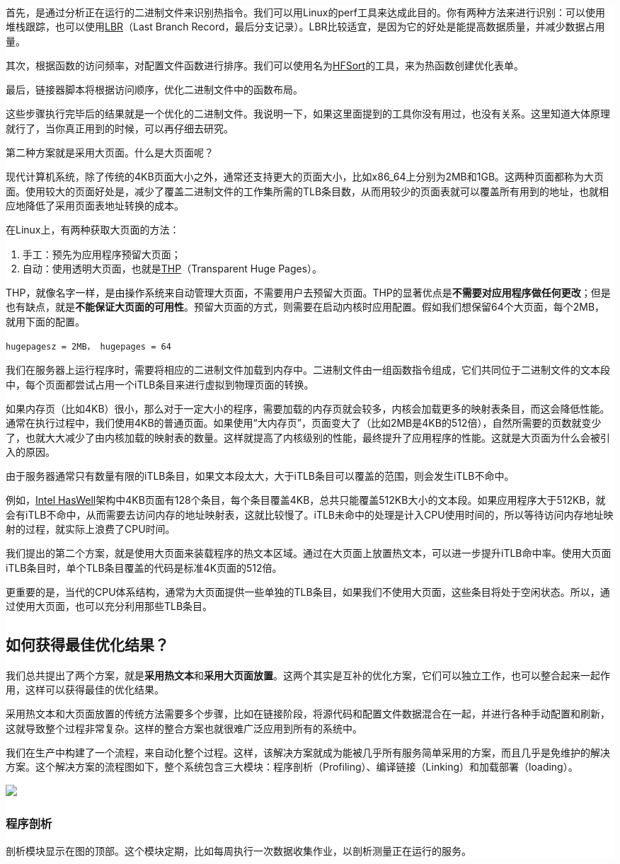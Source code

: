 首先，是通过分析正在运行的二进制文件来识别热指令。我们可以用Linux的perf工具来达成此目的。你有两种方法来进行识别：可以使用堆栈跟踪，也可以使用[LBR](https://lwn.net/Articles/680985/)（Last Branch Record，最后分支记录）。LBR比较适宜，是因为它的好处是能提高数据质量，并减少数据占用量。

其次，根据函数的访问频率，对配置文件函数进行排序。我们可以使用名为[HFSort](https://github.com/facebook/hhvm/tree/master/hphp/tools/hfsort)的工具，来为热函数创建优化表单。

最后，链接器脚本将根据访问顺序，优化二进制文件中的函数布局。

这些步骤执行完毕后的结果就是一个优化的二进制文件。我说明一下，如果这里面提到的工具你没有用过，也没有关系。这里知道大体原理就行了，当你真正用到的时候，可以再仔细去研究。

第二种方案就是采用大页面。什么是大页面呢？

现代计算机系统，除了传统的4KB页面大小之外，通常还支持更大的页面大小，比如x86\_64上分别为2MB和1GB。这两种页面都称为大页面。使用较大的页面好处是，减少了覆盖二进制文件的工作集所需的TLB条目数，从而用较少的页面表就可以覆盖所有用到的地址，也就相应地降低了采用页面表地址转换的成本。

在Linux上，有两种获取大页面的方法：

1.  手工：预先为应用程序预留大页面；
2.  自动：使用透明大页面，也就是[THP](https://www.kernel.org/doc/Documentation/vm/transhuge.txt)（Transparent Huge Pages）。

THP，就像名字一样，是由操作系统来自动管理大页面，不需要用户去预留大页面。THP的显著优点是**不需要对应用程序做任何更改**；但是也有缺点，就是**不能保证大页面的可用性**。预留大页面的方式，则需要在启动内核时应用配置。假如我们想保留64个大页面，每个2MB，就用下面的配置。

```
hugepagesz = 2MB， hugepages = 64

```

我们在服务器上运行程序时，需要将相应的二进制文件加载到内存中。二进制文件由一组函数指令组成，它们共同位于二进制文件的文本段中，每个页面都尝试占用一个iTLB条目来进行虚拟到物理页面的转换。

如果内存页（比如4KB）很小，那么对于一定大小的程序，需要加载的内存页就会较多，内核会加载更多的映射表条目，而这会降低性能。通常在执行过程中，我们使用4KB的普通页面。如果使用“大内存页”，页面变大了（比如2MB是4KB的512倍），自然所需要的页数就变少了，也就大大减少了由内核加载的映射表的数量。这样就提高了内核级别的性能，最终提升了应用程序的性能。这就是大页面为什么会被引入的原因。

由于服务器通常只有数量有限的iTLB条目，如果文本段太大，大于iTLB条目可以覆盖的范围，则会发生iTLB不命中。

例如，[Intel HasWell](https://en.wikipedia.org/wiki/Haswell_(microarchitecture))架构中4KB页面有128个条目，每个条目覆盖4KB，总共只能覆盖512KB大小的文本段。如果应用程序大于512KB，就会有iTLB不命中，从而需要去访问内存的地址映射表，这就比较慢了。iTLB未命中的处理是计入CPU使用时间的，所以等待访问内存地址映射的过程，就实际上浪费了CPU时间。

我们提出的第二个方案，就是使用大页面来装载程序的热文本区域。通过在大页面上放置热文本，可以进一步提升iTLB命中率。使用大页面iTLB条目时，单个TLB条目覆盖的代码是标准4K页面的512倍。

更重要的是，当代的CPU体系结构，通常为大页面提供一些单独的TLB条目，如果我们不使用大页面，这些条目将处于空闲状态。所以，通过使用大页面，也可以充分利用那些TLB条目。

## 如何获得最佳优化结果？

我们总共提出了两个方案，就是**采用热文本**和**采用大页面放置**。这两个其实是互补的优化方案，它们可以独立工作，也可以整合起来一起作用，这样可以获得最佳的优化结果。

采用热文本和大页面放置的传统方法需要多个步骤，比如在链接阶段，将源代码和配置文件数据混合在一起，并进行各种手动配置和刷新，这就导致整个过程非常复杂。这样的整合方案也就很难广泛应用到所有的系统中。

我们在生产中构建了一个流程，来自动化整个过程。这样，该解决方案就成为能被几乎所有服务简单采用的方案，而且几乎是免维护的解决方案。这个解决方案的流程图如下，整个系统包含三大模块：程序剖析（Profiling）、编译链接（Linking）和加载部署（loading）。

![](https://static001.geekbang.org/resource/image/50/f4/50307c9f2a002e2063a632c8dddf13f4.png)

### 程序剖析

剖析模块显示在图的顶部。这个模块定期，比如每周执行一次数据收集作业，以剖析测量正在运行的服务。

